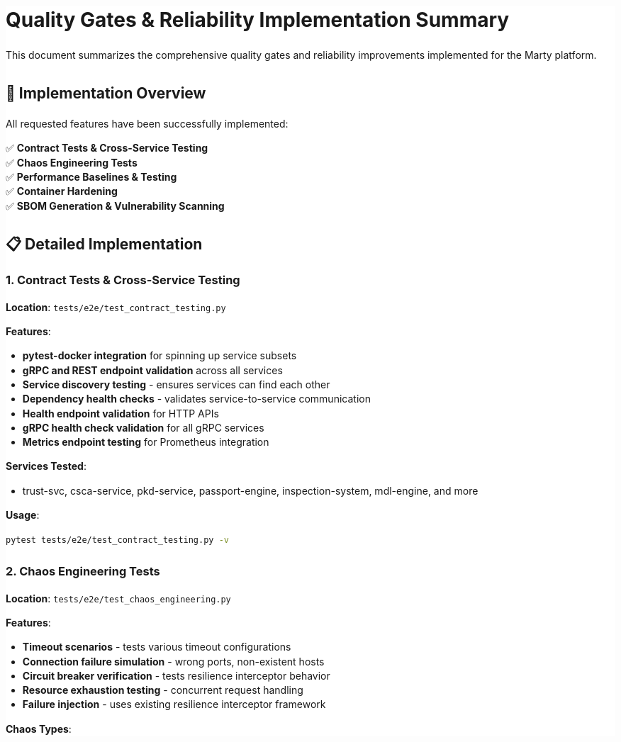 # Quality Gates & Reliability Implementation Summary

This document summarizes the comprehensive quality gates and reliability improvements implemented for the Marty platform.

## 🎯 Implementation Overview

All requested features have been successfully implemented:

✅ **Contract Tests & Cross-Service Testing**  
✅ **Chaos Engineering Tests**  
✅ **Performance Baselines & Testing**  
✅ **Container Hardening**  
✅ **SBOM Generation & Vulnerability Scanning**  

## 📋 Detailed Implementation

### 1. Contract Tests & Cross-Service Testing

**Location**: `tests/e2e/test_contract_testing.py`

**Features**:

- **pytest-docker integration** for spinning up service subsets
- **gRPC and REST endpoint validation** across all services
- **Service discovery testing** - ensures services can find each other
- **Dependency health checks** - validates service-to-service communication
- **Health endpoint validation** for HTTP APIs
- **gRPC health check validation** for all gRPC services
- **Metrics endpoint testing** for Prometheus integration

**Services Tested**:

- trust-svc, csca-service, pkd-service, passport-engine, inspection-system, mdl-engine, and more

**Usage**:

```bash
pytest tests/e2e/test_contract_testing.py -v
```

### 2. Chaos Engineering Tests

**Location**: `tests/e2e/test_chaos_engineering.py`

**Features**:

- **Timeout scenarios** - tests various timeout configurations
- **Connection failure simulation** - wrong ports, non-existent hosts
- **Circuit breaker verification** - tests resilience interceptor behavior
- **Resource exhaustion testing** - concurrent request handling
- **Failure injection** - uses existing resilience interceptor framework

**Chaos Types**:
